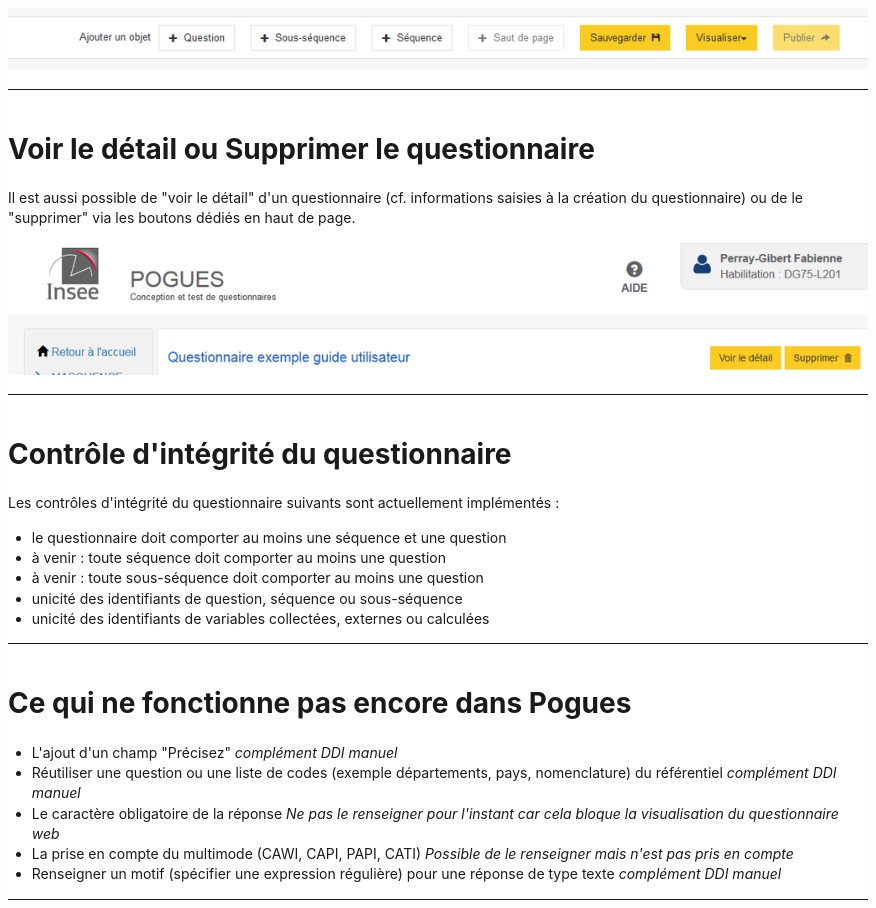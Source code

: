 ![](../images_guide/ecran21.png)

---

# Voir le détail ou Supprimer le questionnaire

Il est aussi possible de "voir le détail" d'un questionnaire (cf. informations saisies à la création du questionnaire) ou de le "supprimer" via les boutons dédiés en haut de page.

![](../images_guide/ecran22.png)

---

# Contrôle d'intégrité du questionnaire
Les contrôles d'intégrité du questionnaire suivants sont actuellement implémentés :
- le questionnaire doit comporter au moins une séquence et une question
- à venir : toute séquence doit comporter au moins une question
- à venir : toute sous-séquence doit comporter au moins une question
- unicité des identifiants de question, séquence ou sous-séquence
- unicité des identifiants de variables collectées, externes ou calculées

---

# Ce qui ne fonctionne pas encore dans Pogues
- L'ajout d'un champ "Précisez"
*complément DDI manuel*
- Réutiliser une question ou une liste de codes (exemple départements, pays, nomenclature) du référentiel 
*complément DDI manuel* 
- Le caractère obligatoire de la réponse
*Ne pas le renseigner pour l'instant car cela bloque la visualisation du questionnaire web*
- La prise en compte du multimode (CAWI, CAPI, PAPI, CATI)
*Possible de le renseigner mais n'est pas pris en compte*
- Renseigner un motif (spécifier une expression régulière) pour une réponse de type texte
*complément DDI manuel* 


---

